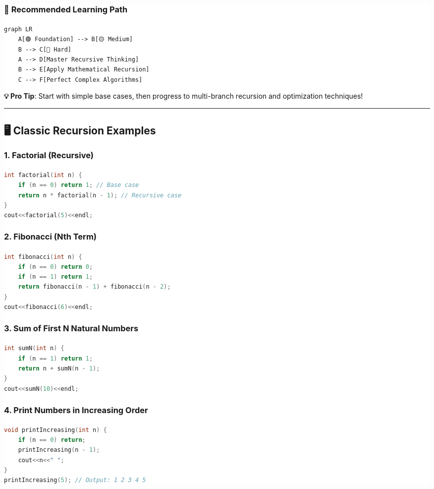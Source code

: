 
### 🎯 **Recommended Learning Path**

```mermaid
graph LR
    A[🟢 Foundation] --> B[🟡 Medium]
    B --> C[🔴 Hard]
    A --> D[Master Recursive Thinking]
    B --> E[Apply Mathematical Recursion]
    C --> F[Perfect Complex Algorithms]
```

**💡 Pro Tip**: Start with simple base cases, then progress to multi-branch recursion and optimization techniques!

---

## 🖥️ Classic Recursion Examples

### 1. Factorial (Recursive)

```cpp
int factorial(int n) {
    if (n == 0) return 1; // Base case
    return n * factorial(n - 1); // Recursive case
}
cout<<factorial(5)<<endl;
```

### 2. Fibonacci (Nth Term)

```cpp
int fibonacci(int n) {
    if (n == 0) return 0;
    if (n == 1) return 1;
    return fibonacci(n - 1) + fibonacci(n - 2);
}
cout<<fibonacci(6)<<endl;
```

### 3. Sum of First N Natural Numbers

```cpp
int sumN(int n) {
    if (n == 1) return 1;
    return n + sumN(n - 1);
}
cout<<sumN(10)<<endl;
```

### 4. Print Numbers in Increasing Order

```cpp
void printIncreasing(int n) {
    if (n == 0) return;
    printIncreasing(n - 1);
    cout<<n<<" ";
}
printIncreasing(5); // Output: 1 2 3 4 5
```
